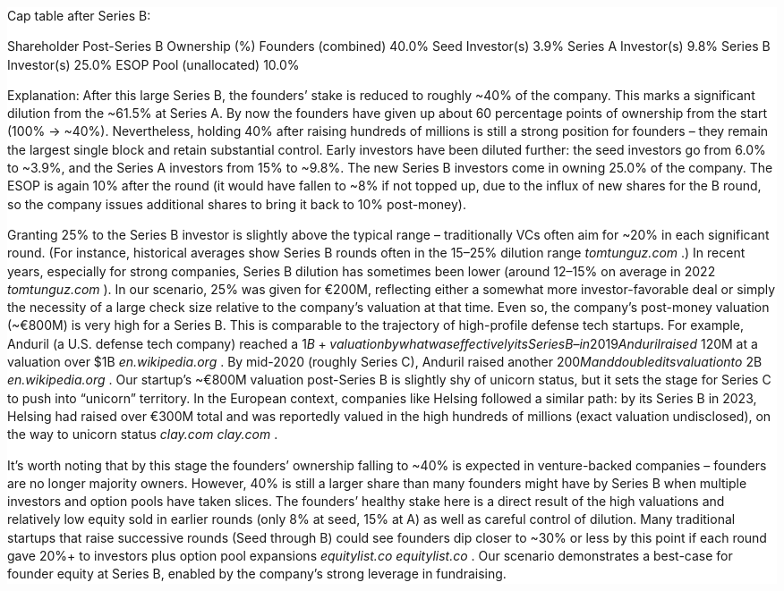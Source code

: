 Cap table after Series B:

Shareholder Post-Series B Ownership (%)
Founders (combined) 40.0%
Seed Investor(s) 3.9%
Series A Investor(s) 9.8%
Series B Investor(s) 25.0%
ESOP Pool (unallocated) 10.0%

Explanation: After this large Series B, the founders’ stake is reduced to roughly ~40% of the company. This marks a significant dilution from the ~61.5% at Series A. By now the founders have given up about 60 percentage points of ownership from the start (100% → ~40%). Nevertheless, holding 40% after raising hundreds of millions is still a strong position for founders – they remain the largest single block and retain substantial control. Early investors have been diluted further: the seed investors go from 6.0% to ~3.9%, and the Series A investors from 15% to ~9.8%. The new Series B investors come in owning 25.0% of the company. The ESOP is again 10% after the round (it would have fallen to ~8% if not topped up, due to the influx of new shares for the B round, so the company issues additional shares to bring it back to 10% post-money).

Granting 25% to the Series B investor is slightly above the typical range – traditionally VCs often aim for ~20% in each significant round. (For instance, historical averages show Series B rounds often in the 15–25% dilution range
_tomtunguz.com_
.) In recent years, especially for strong companies, Series B dilution has sometimes been lower (around 12–15% on average in 2022
_tomtunguz.com_
). In our scenario, 25% was given for €200M, reflecting either a somewhat more investor-favorable deal or simply the necessity of a large check size relative to the company’s valuation at that time. Even so, the company’s post-money valuation (~€800M) is very high for a Series B. This is comparable to the trajectory of high-profile defense tech startups. For example, Anduril (a U.S. defense tech company) reached a $1B+ valuation by what was effectively its Series B – in 2019 Anduril raised ~$120M at a valuation over $1B
_en.wikipedia.org_
. By mid-2020 (roughly Series C), Anduril raised another $200M and doubled its valuation to ~$2B
_en.wikipedia.org_
. Our startup’s ~€800M valuation post-Series B is slightly shy of unicorn status, but it sets the stage for Series C to push into “unicorn” territory. In the European context, companies like Helsing followed a similar path: by its Series B in 2023, Helsing had raised over €300M total and was reportedly valued in the high hundreds of millions (exact valuation undisclosed), on the way to unicorn status
_clay.com_
_clay.com_
.

It’s worth noting that by this stage the founders’ ownership falling to ~40% is expected in venture-backed companies – founders are no longer majority owners. However, 40% is still a larger share than many founders might have by Series B when multiple investors and option pools have taken slices. The founders’ healthy stake here is a direct result of the high valuations and relatively low equity sold in earlier rounds (only 8% at seed, 15% at A) as well as careful control of dilution. Many traditional startups that raise successive rounds (Seed through B) could see founders dip closer to ~30% or less by this point if each round gave 20%+ to investors plus option pool expansions
_equitylist.co_
_equitylist.co_
. Our scenario demonstrates a best-case for founder equity at Series B, enabled by the company’s strong leverage in fundraising.

